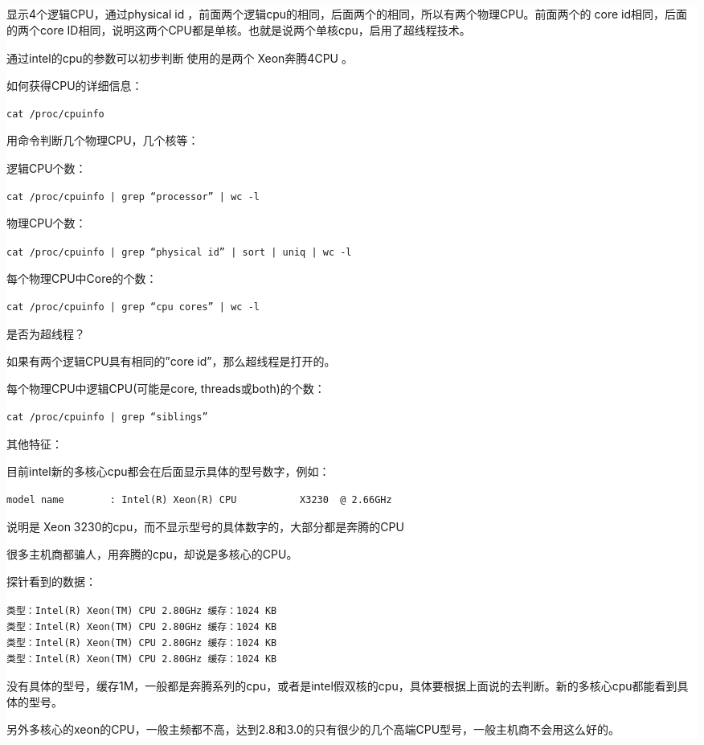 显示4个逻辑CPU，通过physical id  ，前面两个逻辑cpu的相同，后面两个的相同，所以有两个物理CPU。前面两个的 core id相同，后面的两个core ID相同，说明这两个CPU都是单核。也就是说两个单核cpu，启用了超线程技术。

通过intel的cpu的参数可以初步判断 使用的是两个 Xeon奔腾4CPU 。

如何获得CPU的详细信息：

    cat /proc/cpuinfo

用命令判断几个物理CPU，几个核等：

逻辑CPU个数：

    cat /proc/cpuinfo | grep “processor” | wc -l

物理CPU个数：

    cat /proc/cpuinfo | grep “physical id” | sort | uniq | wc -l

每个物理CPU中Core的个数：

    cat /proc/cpuinfo | grep “cpu cores” | wc -l

是否为超线程？

如果有两个逻辑CPU具有相同的”core id”，那么超线程是打开的。

每个物理CPU中逻辑CPU(可能是core, threads或both)的个数：

    cat /proc/cpuinfo | grep “siblings”

其他特征：

目前intel新的多核心cpu都会在后面显示具体的型号数字，例如：

    model name        : Intel(R) Xeon(R) CPU           X3230  @ 2.66GHz

说明是 Xeon 3230的cpu，而不显示型号的具体数字的，大部分都是奔腾的CPU

很多主机商都骗人，用奔腾的cpu，却说是多核心的CPU。

探针看到的数据：

    类型：Intel(R) Xeon(TM) CPU 2.80GHz 缓存：1024 KB
    类型：Intel(R) Xeon(TM) CPU 2.80GHz 缓存：1024 KB
    类型：Intel(R) Xeon(TM) CPU 2.80GHz 缓存：1024 KB
    类型：Intel(R) Xeon(TM) CPU 2.80GHz 缓存：1024 KB

没有具体的型号，缓存1M，一般都是奔腾系列的cpu，或者是intel假双核的cpu，具体要根据上面说的去判断。新的多核心cpu都能看到具体的型号。

另外多核心的xeon的CPU，一般主频都不高，达到2.8和3.0的只有很少的几个高端CPU型号，一般主机商不会用这么好的。